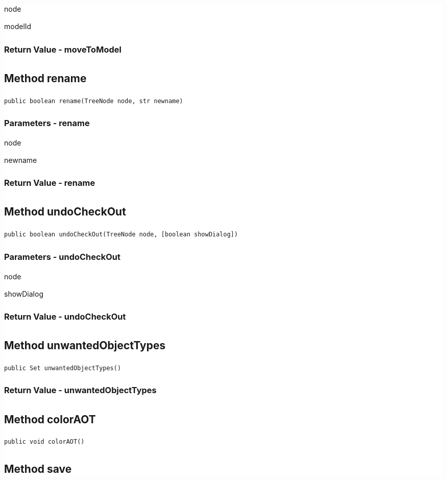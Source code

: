 node  



modelId  

### Return Value - moveToModel

## Method rename

```xpp
public boolean rename(TreeNode node, str newname)
```

### Parameters - rename

node  



newname  

### Return Value - rename

## Method undoCheckOut

```xpp
public boolean undoCheckOut(TreeNode node, [boolean showDialog])
```

### Parameters - undoCheckOut

node  



showDialog  

### Return Value - undoCheckOut

## Method unwantedObjectTypes

```xpp
public Set unwantedObjectTypes()
```

### Return Value - unwantedObjectTypes

## Method colorAOT

```xpp
public void colorAOT()
```

## Method save
